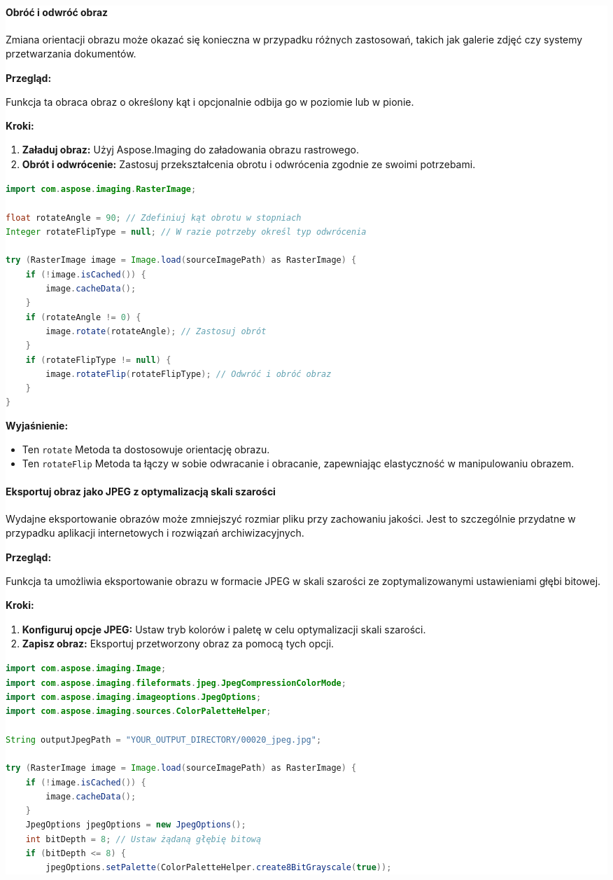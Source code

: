 #### Obróć i odwróć obraz

Zmiana orientacji obrazu może okazać się konieczna w przypadku różnych zastosowań, takich jak galerie zdjęć czy systemy przetwarzania dokumentów.

**Przegląd:**

Funkcja ta obraca obraz o określony kąt i opcjonalnie odbija go w poziomie lub w pionie.

**Kroki:**
1. **Załaduj obraz:** Użyj Aspose.Imaging do załadowania obrazu rastrowego.
2. **Obrót i odwrócenie:** Zastosuj przekształcenia obrotu i odwrócenia zgodnie ze swoimi potrzebami.

```java
import com.aspose.imaging.RasterImage;

float rotateAngle = 90; // Zdefiniuj kąt obrotu w stopniach
Integer rotateFlipType = null; // W razie potrzeby określ typ odwrócenia

try (RasterImage image = Image.load(sourceImagePath) as RasterImage) {
    if (!image.isCached()) {
        image.cacheData();
    }
    if (rotateAngle != 0) {
        image.rotate(rotateAngle); // Zastosuj obrót
    }
    if (rotateFlipType != null) {
        image.rotateFlip(rotateFlipType); // Odwróć i obróć obraz
    }
}
```

**Wyjaśnienie:**
- Ten `rotate` Metoda ta dostosowuje orientację obrazu.
- Ten `rotateFlip` Metoda ta łączy w sobie odwracanie i obracanie, zapewniając elastyczność w manipulowaniu obrazem.

#### Eksportuj obraz jako JPEG z optymalizacją skali szarości

Wydajne eksportowanie obrazów może zmniejszyć rozmiar pliku przy zachowaniu jakości. Jest to szczególnie przydatne w przypadku aplikacji internetowych i rozwiązań archiwizacyjnych.

**Przegląd:**

Funkcja ta umożliwia eksportowanie obrazu w formacie JPEG w skali szarości ze zoptymalizowanymi ustawieniami głębi bitowej.

**Kroki:**
1. **Konfiguruj opcje JPEG:** Ustaw tryb kolorów i paletę w celu optymalizacji skali szarości.
2. **Zapisz obraz:** Eksportuj przetworzony obraz za pomocą tych opcji.

```java
import com.aspose.imaging.Image;
import com.aspose.imaging.fileformats.jpeg.JpegCompressionColorMode;
import com.aspose.imaging.imageoptions.JpegOptions;
import com.aspose.imaging.sources.ColorPaletteHelper;

String outputJpegPath = "YOUR_OUTPUT_DIRECTORY/00020_jpeg.jpg";

try (RasterImage image = Image.load(sourceImagePath) as RasterImage) {
    if (!image.isCached()) {
        image.cacheData();
    }
    JpegOptions jpegOptions = new JpegOptions();
    int bitDepth = 8; // Ustaw żądaną głębię bitową
    if (bitDepth <= 8) {
        jpegOptions.setPalette(ColorPaletteHelper.create8BitGrayscale(true));
```